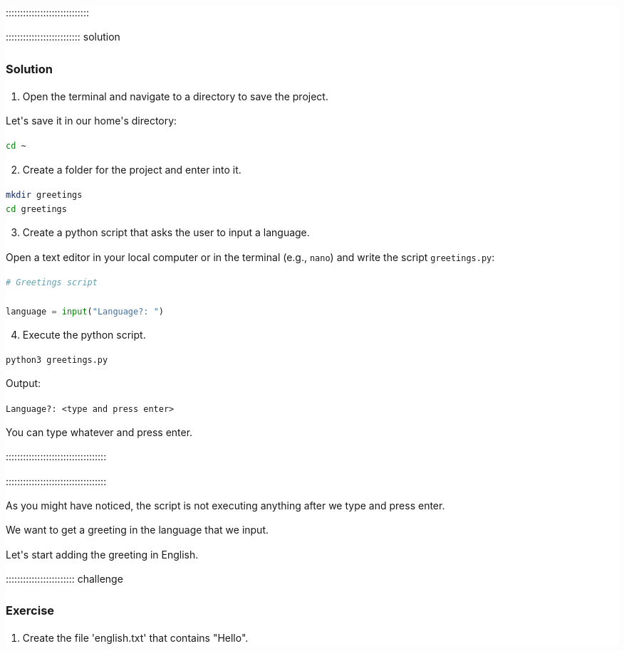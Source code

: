 :::::::::::::::::::::::::::::


:::::::::::::::::::::::::: solution

### Solution

1. Open the terminal and navigate to a directory to save the project.

Let's save it in our home's directory:

```sh
cd ~
```

2. Create a folder for the project and enter into it.

```sh
mkdir greetings
cd greetings
```

3. Create a python script that asks the user to input a language.

Open a text editor in your local computer or in the terminal (e.g., `nano`) and write the script `greetings.py`:

```python
# Greetings script

language = input("Language?: ")
```

4. Execute the python script.

```sh
python3 greetings.py
```

Output:

```
Language?: <type and press enter>
```

You can type whatever and press enter.

:::::::::::::::::::::::::::::::::::

:::::::::::::::::::::::::::::::::::


As you might have noticed, the script is not executing anything after we type and press enter. 

We want to get a greeting in the language that we input. 

Let's start adding the greeting in English.

:::::::::::::::::::::::: challenge

### Exercise

1. Create the file 'english.txt' that contains "Hello".
